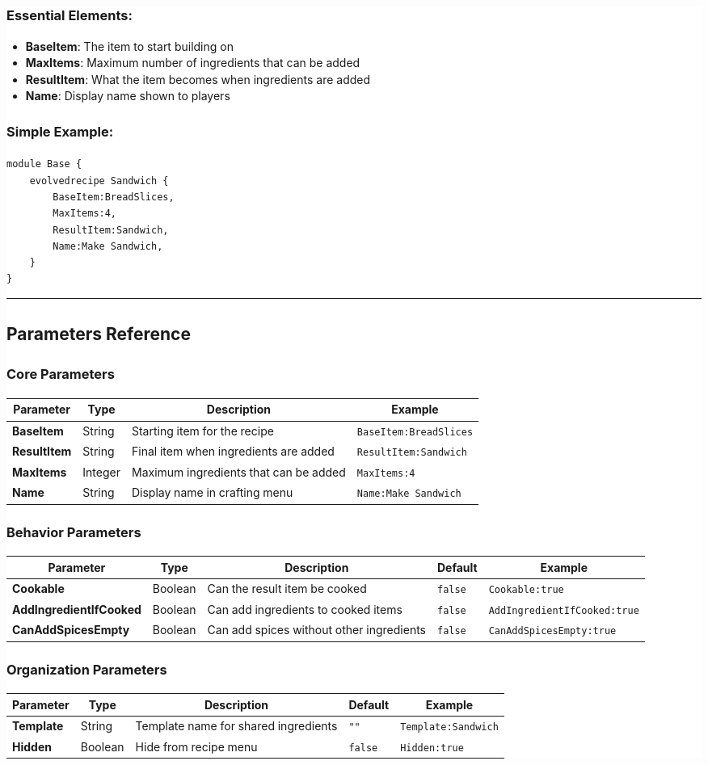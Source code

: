 ### Essential Elements:
- **BaseItem**: The item to start building on
- **MaxItems**: Maximum number of ingredients that can be added
- **ResultItem**: What the item becomes when ingredients are added
- **Name**: Display name shown to players

### Simple Example:
```
module Base {
    evolvedrecipe Sandwich {
        BaseItem:BreadSlices,
        MaxItems:4,
        ResultItem:Sandwich,
        Name:Make Sandwich,
    }
}
```

---

## Parameters Reference

### Core Parameters

| Parameter | Type | Description | Example |
|-----------|------|-------------|---------|
| **BaseItem** | String | Starting item for the recipe | `BaseItem:BreadSlices` |
| **ResultItem** | String | Final item when ingredients are added | `ResultItem:Sandwich` |
| **MaxItems** | Integer | Maximum ingredients that can be added | `MaxItems:4` |
| **Name** | String | Display name in crafting menu | `Name:Make Sandwich` |

### Behavior Parameters

| Parameter | Type | Description | Default | Example |
|-----------|------|-------------|---------|---------|
| **Cookable** | Boolean | Can the result item be cooked | `false` | `Cookable:true` |
| **AddIngredientIfCooked** | Boolean | Can add ingredients to cooked items | `false` | `AddIngredientIfCooked:true` |
| **CanAddSpicesEmpty** | Boolean | Can add spices without other ingredients | `false` | `CanAddSpicesEmpty:true` |

### Organization Parameters

| Parameter | Type | Description | Default | Example |
|-----------|------|-------------|---------|---------|
| **Template** | String | Template name for shared ingredients | `""` | `Template:Sandwich` |
| **Hidden** | Boolean | Hide from recipe menu | `false` | `Hidden:true` |
